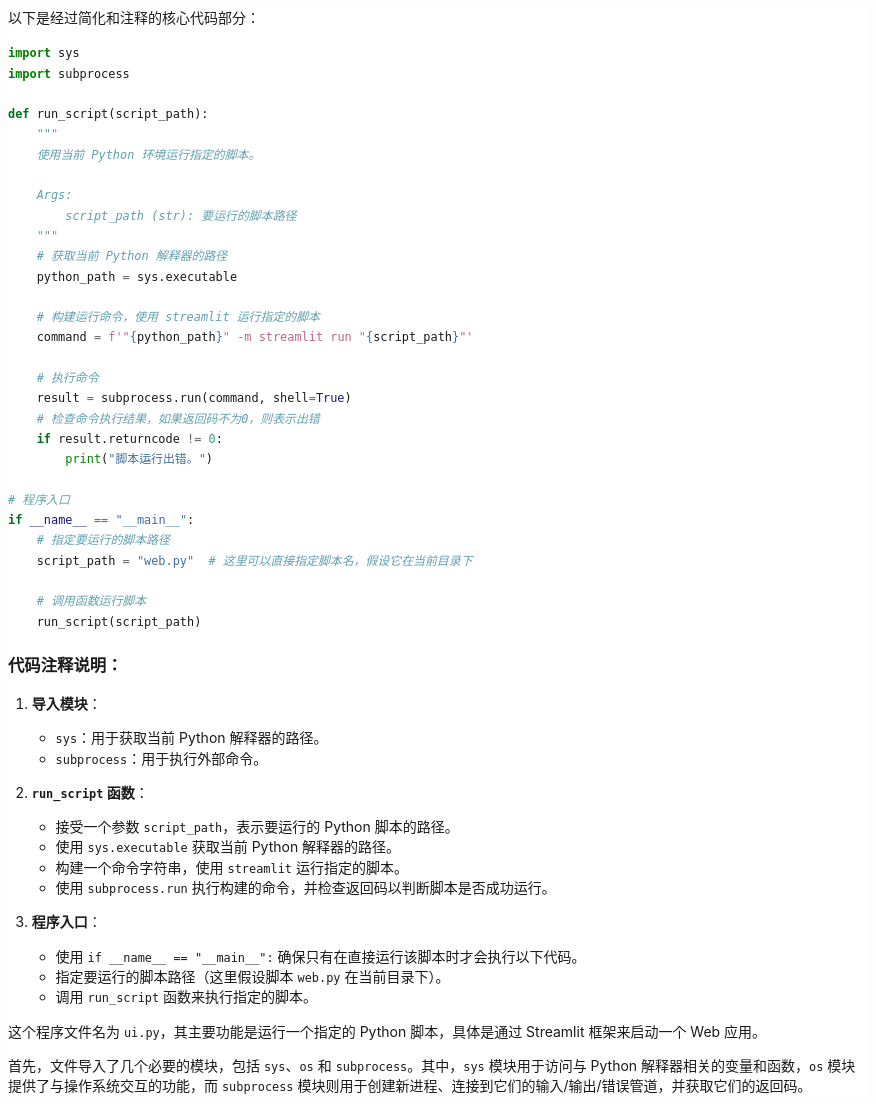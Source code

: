 以下是经过简化和注释的核心代码部分：

```python
import sys
import subprocess

def run_script(script_path):
    """
    使用当前 Python 环境运行指定的脚本。

    Args:
        script_path (str): 要运行的脚本路径
    """
    # 获取当前 Python 解释器的路径
    python_path = sys.executable

    # 构建运行命令，使用 streamlit 运行指定的脚本
    command = f'"{python_path}" -m streamlit run "{script_path}"'

    # 执行命令
    result = subprocess.run(command, shell=True)
    # 检查命令执行结果，如果返回码不为0，则表示出错
    if result.returncode != 0:
        print("脚本运行出错。")

# 程序入口
if __name__ == "__main__":
    # 指定要运行的脚本路径
    script_path = "web.py"  # 这里可以直接指定脚本名，假设它在当前目录下

    # 调用函数运行脚本
    run_script(script_path)
```

### 代码注释说明：
1. **导入模块**：
   - `sys`：用于获取当前 Python 解释器的路径。
   - `subprocess`：用于执行外部命令。

2. **`run_script` 函数**：
   - 接受一个参数 `script_path`，表示要运行的 Python 脚本的路径。
   - 使用 `sys.executable` 获取当前 Python 解释器的路径。
   - 构建一个命令字符串，使用 `streamlit` 运行指定的脚本。
   - 使用 `subprocess.run` 执行构建的命令，并检查返回码以判断脚本是否成功运行。

3. **程序入口**：
   - 使用 `if __name__ == "__main__":` 确保只有在直接运行该脚本时才会执行以下代码。
   - 指定要运行的脚本路径（这里假设脚本 `web.py` 在当前目录下）。
   - 调用 `run_script` 函数来执行指定的脚本。

这个程序文件名为 `ui.py`，其主要功能是运行一个指定的 Python 脚本，具体是通过 Streamlit 框架来启动一个 Web 应用。

首先，文件导入了几个必要的模块，包括 `sys`、`os` 和 `subprocess`。其中，`sys` 模块用于访问与 Python 解释器相关的变量和函数，`os` 模块提供了与操作系统交互的功能，而 `subprocess` 模块则用于创建新进程、连接到它们的输入/输出/错误管道，并获取它们的返回码。
